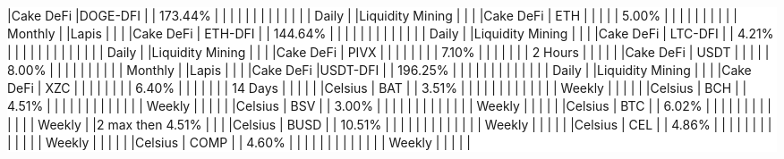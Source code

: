 |Cake DeFi                           |DOGE-DFI |             |    173.44%     |            |         |       |       |       |       |        |        |        |        |        |        |  Daily   |            |Liquidity Mining                                                           |           |                                                                                   |
|Cake DeFi                           |   ETH   |             |                |            |         | 5.00% |       |       |       |        |        |        |        |        |        | Monthly  |            |Lapis                                                                      |           |                                                                                   |
|Cake DeFi                           | ETH-DFI |             |    144.64%     |            |         |       |       |       |       |        |        |        |        |        |        |  Daily   |            |Liquidity Mining                                                           |           |                                                                                   |
|Cake DeFi                           | LTC-DFI |             |     4.21%      |            |         |       |       |       |       |        |        |        |        |        |        |  Daily   |            |Liquidity Mining                                                           |           |                                                                                   |
|Cake DeFi                           |  PIVX   |             |                |            |         |       |       |       | 7.10% |        |        |        |        |        |        | 2 Hours  |            |                                                                           |           |                                                                                   |
|Cake DeFi                           |  USDT   |             |                |            |         | 8.00% |       |       |       |        |        |        |        |        |        | Monthly  |            |Lapis                                                                      |           |                                                                                   |
|Cake DeFi                           |USDT-DFI |             |    196.25%     |            |         |       |       |       |       |        |        |        |        |        |        |  Daily   |            |Liquidity Mining                                                           |           |                                                                                   |
|Cake DeFi                           |   XZC   |             |                |            |         |       |       |       | 6.40% |        |        |        |        |        |        | 14 Days  |            |                                                                           |           |                                                                                   |
|Celsius                             |   BAT   |             |     3.51%      |            |         |       |       |       |       |        |        |        |        |        |        |  Weekly  |            |                                                                           |           |                                                                                   |
|Celsius                             |   BCH   |             |     4.51%      |            |         |       |       |       |       |        |        |        |        |        |        |  Weekly  |            |                                                                           |           |                                                                                   |
|Celsius                             |   BSV   |             |     3.00%      |            |         |       |       |       |       |        |        |        |        |        |        |  Weekly  |            |                                                                           |           |                                                                                   |
|Celsius                             |   BTC   |             |     6.02%      |            |         |       |       |       |       |        |        |        |        |        |        |  Weekly  |            |2 max then 4.51%                                                           |           |                                                                                   |
|Celsius                             |  BUSD   |             |     10.51%     |            |         |       |       |       |       |        |        |        |        |        |        |  Weekly  |            |                                                                           |           |                                                                                   |
|Celsius                             |   CEL   |             |     4.86%      |            |         |       |       |       |       |        |        |        |        |        |        |  Weekly  |            |                                                                           |           |                                                                                   |
|Celsius                             |  COMP   |             |     4.60%      |            |         |       |       |       |       |        |        |        |        |        |        |  Weekly  |            |                                                                           |           |                                                                                   |